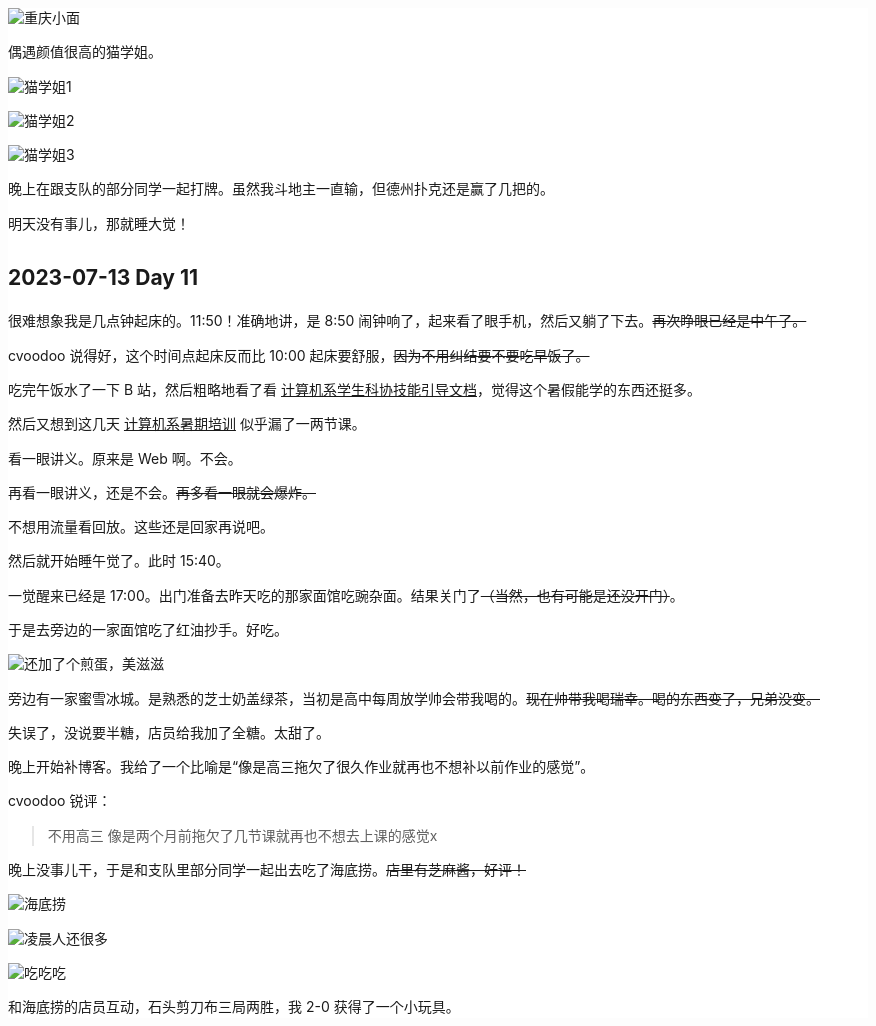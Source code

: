 ![重庆小面](https://img.picgo.net/2023/07/15/Chongqing-Xiaomian526a0114f75beca6.jpeg)

偶遇颜值很高的猫学姐。

![猫学姐1](https://img.picgo.net/2023/07/15/cat133a009fc6a7647f3.jpeg)

![猫学姐2](https://img.picgo.net/2023/07/15/cat29683d9bd836c9559.jpeg)

![猫学姐3](https://img.picgo.net/2023/07/15/cat363359a8d22d7aa19.jpeg)

晚上在跟支队的部分同学一起打牌。虽然我斗地主一直输，但德州扑克还是赢了几把的。

明天没有事儿，那就睡大觉！

## 2023-07-13 Day 11

很难想象我是几点钟起床的。11:50！准确地讲，是 8:50 闹钟响了，起来看了眼手机，然后又躺了下去。~~再次睁眼已经是中午了。~~

cvoodoo 说得好，这个时间点起床反而比 10:00 起床要舒服，~~因为不用纠结要不要吃早饭了。~~

吃完午饭水了一下 B 站，然后粗略地看了看 [计算机系学生科协技能引导文档](https://docs.net9.org/)，觉得这个暑假能学的东西还挺多。

然后又想到这几天 [计算机系暑期培训](https://summer23.net9.org/) 似乎漏了一两节课。

看一眼讲义。原来是 Web 啊。不会。

再看一眼讲义，还是不会。~~再多看一眼就会爆炸。~~

不想用流量看回放。这些还是回家再说吧。

然后就开始睡午觉了。此时 15:40。

一觉醒来已经是 17:00。出门准备去昨天吃的那家面馆吃豌杂面。结果关门了~~（当然，也有可能是还没开门）~~。

于是去旁边的一家面馆吃了红油抄手。好吃。

![还加了个煎蛋，美滋滋](https://img.picgo.net/2023/07/15/chaoshoub04b951d22b9321b.jpeg)

旁边有一家蜜雪冰城。是熟悉的芝士奶盖绿茶，当初是高中每周放学帅会带我喝的。~~现在帅带我喝瑞幸。喝的东西变了，兄弟没变。~~

失误了，没说要半糖，店员给我加了全糖。太甜了。

晚上开始补博客。我给了一个比喻是“像是高三拖欠了很久作业就再也不想补以前作业的感觉”。

cvoodoo 锐评：

> 不用高三
> 像是两个月前拖欠了几节课就再也不想去上课的感觉x

晚上没事儿干，于是和支队里部分同学一起出去吃了海底捞。~~店里有芝麻酱，好评！~~

![海底捞](https://img.picgo.net/2023/07/15/hotpot819b4bf10fc9ac69.jpeg)

![凌晨人还很多](https://img.picgo.net/2023/07/15/peoplec8a3eda96233f2ed.jpeg)

![吃吃吃](https://img.picgo.net/2023/07/15/eatfbf8ace0ac36deef.jpeg)

和海底捞的店员互动，石头剪刀布三局两胜，我 2-0 获得了一个小玩具。
